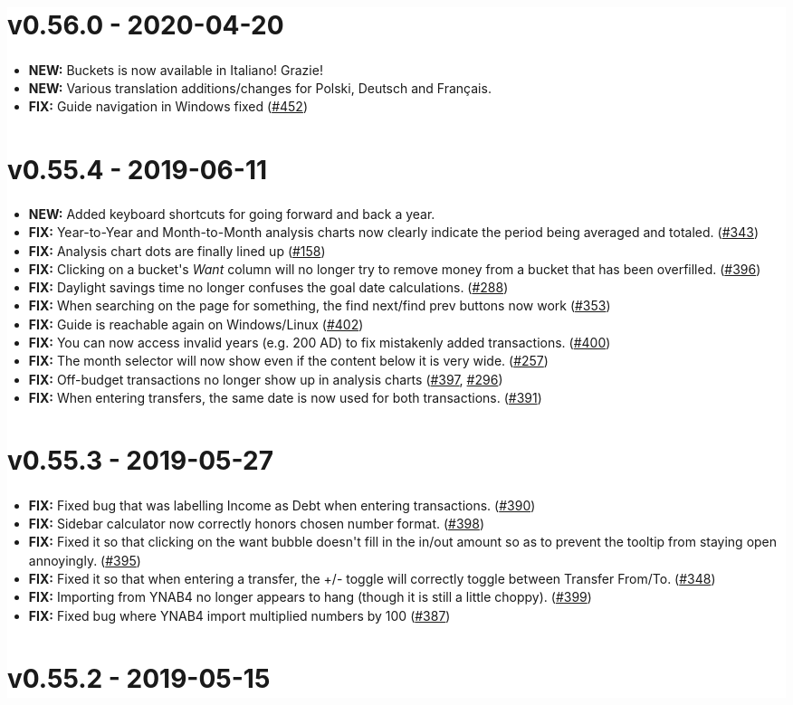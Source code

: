 # v0.56.0 - 2020-04-20

- **NEW:** Buckets is now available in Italiano!  Grazie!
- **NEW:** Various translation additions/changes for Polski, Deutsch and Français.
- **FIX:** Guide navigation in Windows fixed ([#452](https://github.com/buckets/application/issues/452))

# v0.55.4 - 2019-06-11

- **NEW:** Added keyboard shortcuts for going forward and back a year.
- **FIX:** Year-to-Year and Month-to-Month analysis charts now clearly indicate the period being averaged and totaled. ([#343](https://github.com/buckets/application/issues/343))
- **FIX:** Analysis chart dots are finally lined up ([#158](https://github.com/buckets/application/issues/158))
- **FIX:** Clicking on a bucket's *Want* column will no longer try to remove money from a bucket that has been overfilled.  ([#396](https://github.com/buckets/application/issues/396))
- **FIX:** Daylight savings time no longer confuses the goal date calculations. ([#288](https://github.com/buckets/application/issues/288))
- **FIX:** When searching on the page for something, the find next/find prev buttons now work ([#353](https://github.com/buckets/application/issues/353))
- **FIX:** Guide is reachable again on Windows/Linux ([#402](https://github.com/buckets/application/issues/402))
- **FIX:** You can now access invalid years (e.g. 200 AD) to fix mistakenly added transactions. ([#400](https://github.com/buckets/application/issues/400))
- **FIX:** The month selector will now show even if the content below it is very wide.  ([#257](https://github.com/buckets/application/issues/257))
- **FIX:** Off-budget transactions no longer show up in analysis charts ([#397](https://github.com/buckets/application/issues/397), [#296](https://github.com/buckets/application/issues/296))
- **FIX:** When entering transfers, the same date is now used for both transactions.  ([#391](https://github.com/buckets/application/issues/391))

# v0.55.3 - 2019-05-27

- **FIX:** Fixed bug that was labelling Income as Debt when entering transactions.  ([#390](https://github.com/buckets/application/issues/390))
- **FIX:** Sidebar calculator now correctly honors chosen number format. ([#398](https://github.com/buckets/application/issues/398))
- **FIX:** Fixed it so that clicking on the want bubble doesn't fill in the in/out amount so as to prevent the tooltip from staying open annoyingly.  ([#395](https://github.com/buckets/application/issues/395))
- **FIX:** Fixed it so that when entering a transfer, the +/- toggle will correctly toggle between Transfer From/To.  ([#348](https://github.com/buckets/application/issues/348))
- **FIX:** Importing from YNAB4 no longer appears to hang (though it is still a little choppy).  ([#399](https://github.com/buckets/application/issues/399))
- **FIX:** Fixed bug where YNAB4 import multiplied numbers by 100 ([#387](https://github.com/buckets/application/issues/387))

# v0.55.2 - 2019-05-15
